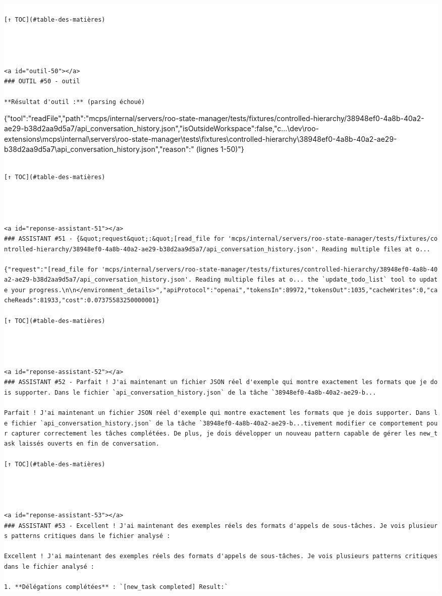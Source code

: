 ```

[↑ TOC](#table-des-matières)




<a id="outil-50"></a>
### OUTIL #50 - outil

**Résultat d'outil :** (parsing échoué)
```
{"tool":"readFile","path":"mcps/internal/servers/roo-state-manager/tests/fixtures/controlled-hierarchy/38948ef0-4a8b-40a2-ae29-b38d2aa9d5a7/api_conversation_history.json","isOutsideWorkspace":false,"c...\dev\\roo-extensions\\mcps\\internal\\servers\\roo-state-manager\\tests\\fixtures\\controlled-hierarchy\\38948ef0-4a8b-40a2-ae29-b38d2aa9d5a7\\api_conversation_history.json","reason":" (lignes 1-50)"}
```

[↑ TOC](#table-des-matières)




<a id="reponse-assistant-51"></a>
### ASSISTANT #51 - {&quot;request&quot;:&quot;[read_file for 'mcps/internal/servers/roo-state-manager/tests/fixtures/controlled-hierarchy/38948ef0-4a8b-40a2-ae29-b38d2aa9d5a7/api_conversation_history.json'. Reading multiple files at o...

{"request":"[read_file for 'mcps/internal/servers/roo-state-manager/tests/fixtures/controlled-hierarchy/38948ef0-4a8b-40a2-ae29-b38d2aa9d5a7/api_conversation_history.json'. Reading multiple files at o... the `update_todo_list` tool to update your progress.\n\n</environment_details>","apiProtocol":"openai","tokensIn":89972,"tokensOut":1035,"cacheWrites":0,"cacheReads":81933,"cost":0.07375583250000001}

[↑ TOC](#table-des-matières)




<a id="reponse-assistant-52"></a>
### ASSISTANT #52 - Parfait ! J'ai maintenant un fichier JSON réel d'exemple qui montre exactement les formats que je dois supporter. Dans le fichier `api_conversation_history.json` de la tâche `38948ef0-4a8b-40a2-ae29-b...

Parfait ! J'ai maintenant un fichier JSON réel d'exemple qui montre exactement les formats que je dois supporter. Dans le fichier `api_conversation_history.json` de la tâche `38948ef0-4a8b-40a2-ae29-b...tivement modifier ce comportement pour capturer correctement les tâches complétées. De plus, je dois développer un nouveau pattern capable de gérer les new_task laissés ouverts en fin de conversation.

[↑ TOC](#table-des-matières)




<a id="reponse-assistant-53"></a>
### ASSISTANT #53 - Excellent ! J'ai maintenant des exemples réels des formats d'appels de sous-tâches. Je vois plusieurs patterns critiques dans le fichier analysé :

Excellent ! J'ai maintenant des exemples réels des formats d'appels de sous-tâches. Je vois plusieurs patterns critiques dans le fichier analysé :

1. **Délégations complétées** : `[new_task completed] Result:`
```